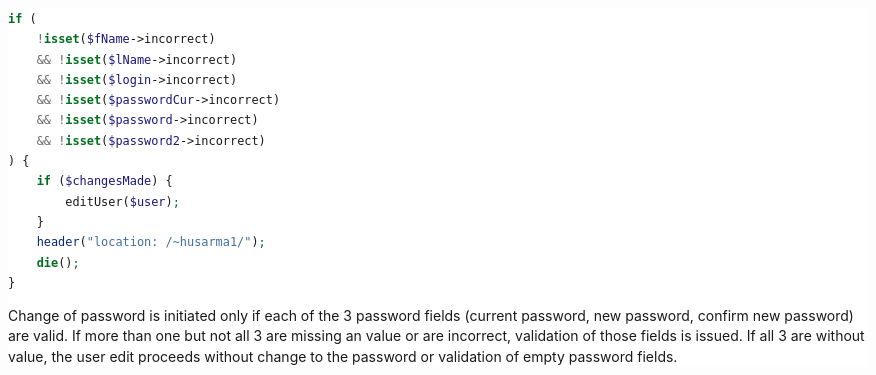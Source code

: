 ```php
if (
    !isset($fName->incorrect)
    && !isset($lName->incorrect)
    && !isset($login->incorrect)
    && !isset($passwordCur->incorrect)
    && !isset($password->incorrect)
    && !isset($password2->incorrect)
) {
    if ($changesMade) {
        editUser($user);
    }
    header("location: /~husarma1/");
    die();
}
```

Change of password is initiated only if each of  the 3 password fields (current password, new password, confirm new password) are valid. If more than one but not all 3 are missing an value or are incorrect, validation of those fields is issued. If all 3 are without value, the user edit proceeds without change to the password or validation of empty password fields.
